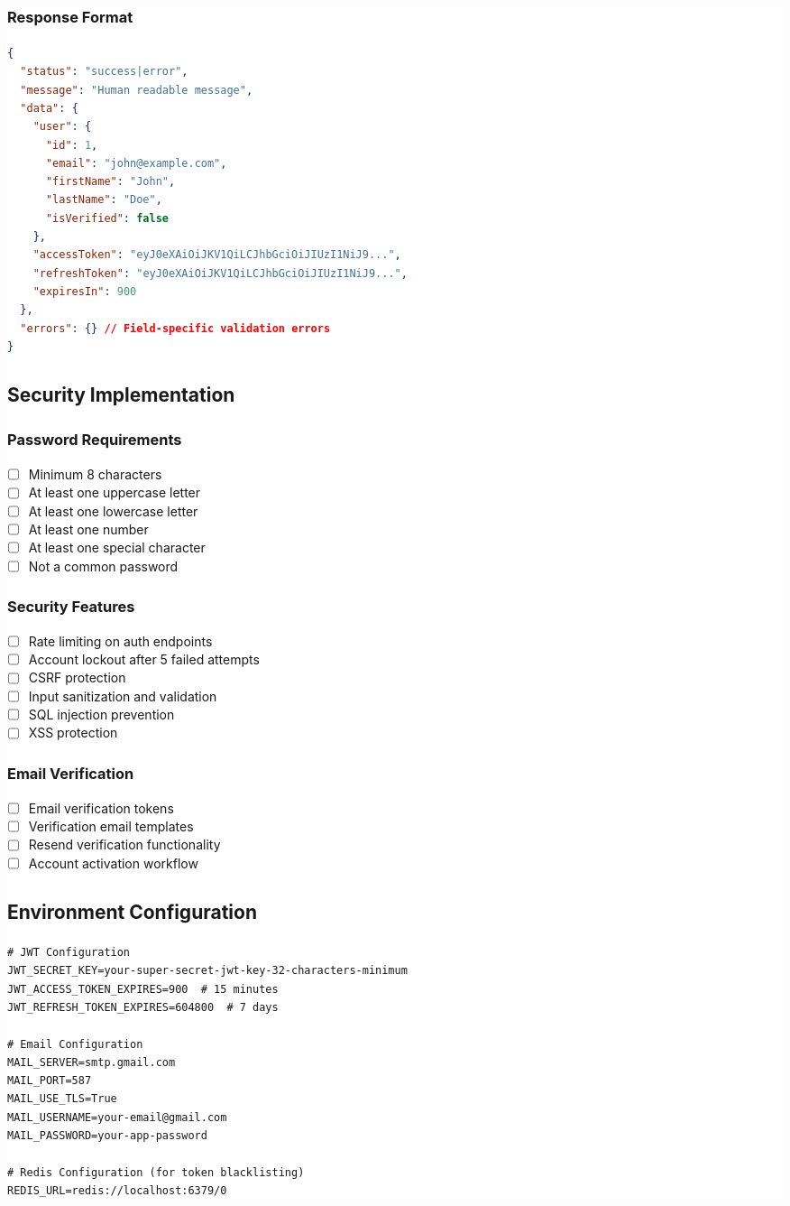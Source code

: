 ### Response Format
```json
{
  "status": "success|error",
  "message": "Human readable message",
  "data": {
    "user": {
      "id": 1,
      "email": "john@example.com",
      "firstName": "John",
      "lastName": "Doe",
      "isVerified": false
    },
    "accessToken": "eyJ0eXAiOiJKV1QiLCJhbGciOiJIUzI1NiJ9...",
    "refreshToken": "eyJ0eXAiOiJKV1QiLCJhbGciOiJIUzI1NiJ9...",
    "expiresIn": 900
  },
  "errors": {} // Field-specific validation errors
}
```

## Security Implementation

### Password Requirements
- [ ] Minimum 8 characters
- [ ] At least one uppercase letter
- [ ] At least one lowercase letter  
- [ ] At least one number
- [ ] At least one special character
- [ ] Not a common password

### Security Features
- [ ] Rate limiting on auth endpoints
- [ ] Account lockout after 5 failed attempts
- [ ] CSRF protection
- [ ] Input sanitization and validation
- [ ] SQL injection prevention
- [ ] XSS protection

### Email Verification
- [ ] Email verification tokens
- [ ] Verification email templates
- [ ] Resend verification functionality
- [ ] Account activation workflow

## Environment Configuration
```env
# JWT Configuration
JWT_SECRET_KEY=your-super-secret-jwt-key-32-characters-minimum
JWT_ACCESS_TOKEN_EXPIRES=900  # 15 minutes
JWT_REFRESH_TOKEN_EXPIRES=604800  # 7 days

# Email Configuration
MAIL_SERVER=smtp.gmail.com
MAIL_PORT=587
MAIL_USE_TLS=True
MAIL_USERNAME=your-email@gmail.com
MAIL_PASSWORD=your-app-password

# Redis Configuration (for token blacklisting)
REDIS_URL=redis://localhost:6379/0
```